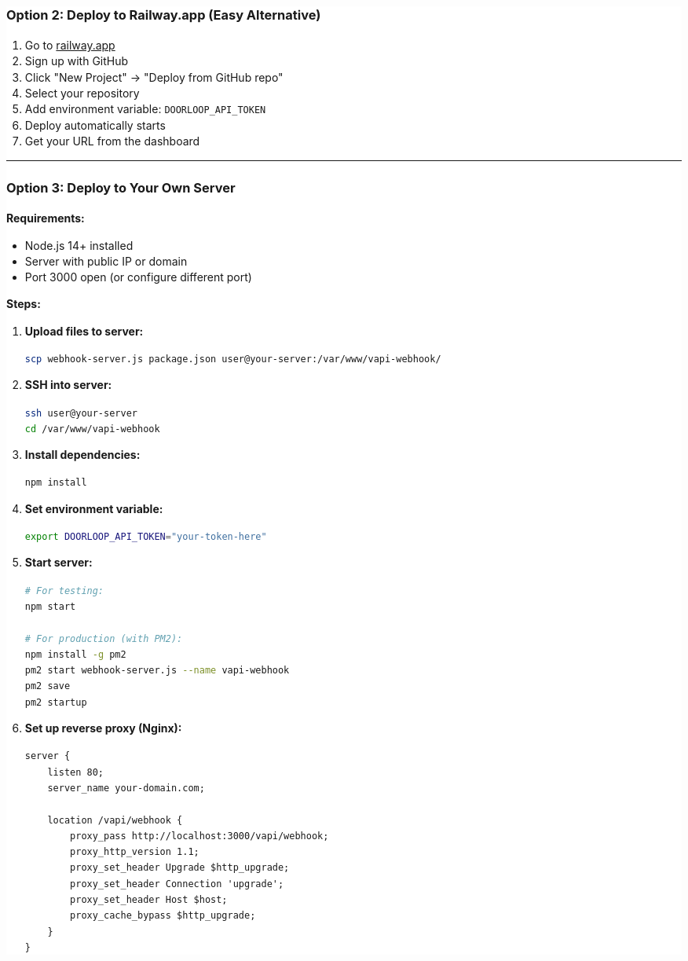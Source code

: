 
### Option 2: Deploy to Railway.app (Easy Alternative)

1. Go to [railway.app](https://railway.app)
2. Sign up with GitHub
3. Click "New Project" → "Deploy from GitHub repo"
4. Select your repository
5. Add environment variable: `DOORLOOP_API_TOKEN`
6. Deploy automatically starts
7. Get your URL from the dashboard

---

### Option 3: Deploy to Your Own Server

**Requirements:**
- Node.js 14+ installed
- Server with public IP or domain
- Port 3000 open (or configure different port)

**Steps:**

1. **Upload files to server:**
   ```bash
   scp webhook-server.js package.json user@your-server:/var/www/vapi-webhook/
   ```

2. **SSH into server:**
   ```bash
   ssh user@your-server
   cd /var/www/vapi-webhook
   ```

3. **Install dependencies:**
   ```bash
   npm install
   ```

4. **Set environment variable:**
   ```bash
   export DOORLOOP_API_TOKEN="your-token-here"
   ```

5. **Start server:**
   ```bash
   # For testing:
   npm start

   # For production (with PM2):
   npm install -g pm2
   pm2 start webhook-server.js --name vapi-webhook
   pm2 save
   pm2 startup
   ```

6. **Set up reverse proxy (Nginx):**
   ```nginx
   server {
       listen 80;
       server_name your-domain.com;

       location /vapi/webhook {
           proxy_pass http://localhost:3000/vapi/webhook;
           proxy_http_version 1.1;
           proxy_set_header Upgrade $http_upgrade;
           proxy_set_header Connection 'upgrade';
           proxy_set_header Host $host;
           proxy_cache_bypass $http_upgrade;
       }
   }
   ```